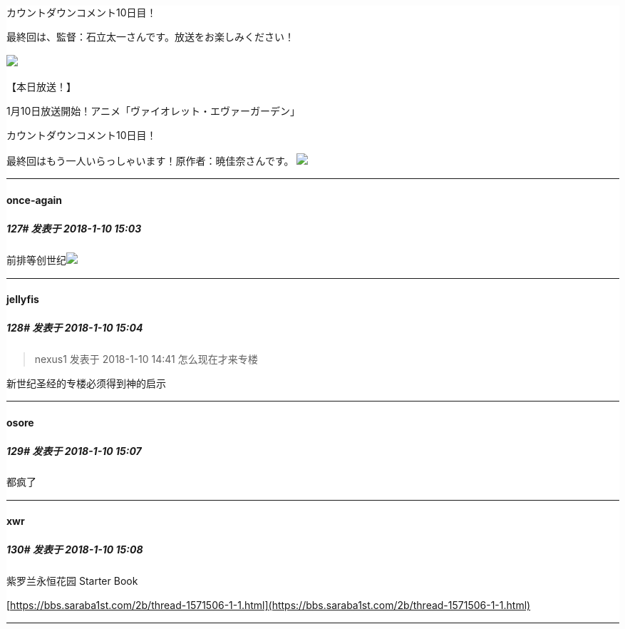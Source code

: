 カウントダウンコメント10日目！

最終回は、監督：石立太一さんです。放送をお楽しみください！

<img src="http://wx3.sinaimg.cn/large/740ca5e5gy1fnbitjjixgj20jg0q87s7.jpg" referrerpolicy="no-referrer">


【本日放送！】

1月10日放送開始！アニメ「ヴァイオレット・エヴァーガーデン」

カウントダウンコメント10日目！

最終回はもう一人いらっしゃいます！原作者：暁佳奈さんです。
<img src="http://wx4.sinaimg.cn/large/740ca5e5gy1fnbj8pwihlj20jg0e313y.jpg" referrerpolicy="no-referrer">


-----

####  once-again  
##### 127#       发表于 2018-1-10 15:03


前排等创世纪<img src="https://static.saraba1st.com/image/smiley/carton2017/055.png" referrerpolicy="no-referrer">


-----

####  jellyfis  
##### 128#       发表于 2018-1-10 15:04


<blockquote>nexus1 发表于 2018-1-10 14:41
怎么现在才来专楼</blockquote>
新世纪圣经的专楼必须得到神的启示


-----

####  osore  
##### 129#       发表于 2018-1-10 15:07


都疯了


-----

####  xwr  
##### 130#       发表于 2018-1-10 15:08


紫罗兰永恒花园 Starter Book

[https://bbs.saraba1st.com/2b/thread-1571506-1-1.html](https://bbs.saraba1st.com/2b/thread-1571506-1-1.html)


-----
